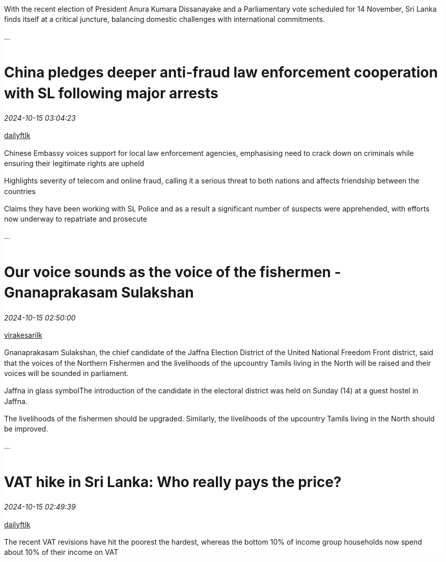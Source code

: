 With the recent election of President Anura Kumara Dissanayake and a Parliamentary vote scheduled for 14 November, Sri Lanka finds itself at a critical juncture, balancing domestic challenges with international commitments.

...



# China pledges deeper anti-fraud law enforcement cooperation with SL following major arrests

*2024-10-15 03:04:23*

[dailyftlk](https://www.ft.lk/news/China-pledges-deeper-anti-fraud-law-enforcement-cooperation-with-SL-following-major-arrests/56-767977)

Chinese Embassy voices support for local law enforcement agencies, emphasising need to crack down on criminals while ensuring their legitimate rights are upheld

Highlights severity of telecom and online fraud, calling it a serious threat to both nations and affects friendship between the countries

Claims they have been working with SL Police and as a result a significant number of suspects were apprehended, with efforts now underway to repatriate and prosecute

...



# Our voice sounds as the voice of the fishermen - Gnanaprakasam Sulakshan

*2024-10-15 02:50:00*

[virakesarilk](https://www.virakesari.lk/article/196310)

Gnanaprakasam Sulakshan, the chief candidate of the Jaffna Election District of the United National Freedom Front district, said that the voices of the Northern Fishermen and the livelihoods of the upcountry Tamils ​​living in the North will be raised and their voices will be sounded in parliament.

Jaffna in glass symbolThe introduction of the candidate in the electoral district was held on Sunday (14) at a guest hostel in Jaffna.

The livelihoods of the fishermen should be upgraded. Similarly, the livelihoods of the upcountry Tamils ​​living in the North should be improved.

...



# VAT hike in Sri Lanka: Who really pays the price?

*2024-10-15 02:49:39*

[dailyftlk](https://www.ft.lk/columns/VAT-hike-in-Sri-Lanka-Who-really-pays-the-price/4-767971)

The recent VAT revisions have hit the poorest the hardest, whereas the bottom 10% of income group households now spend about 10% of their income on VAT
